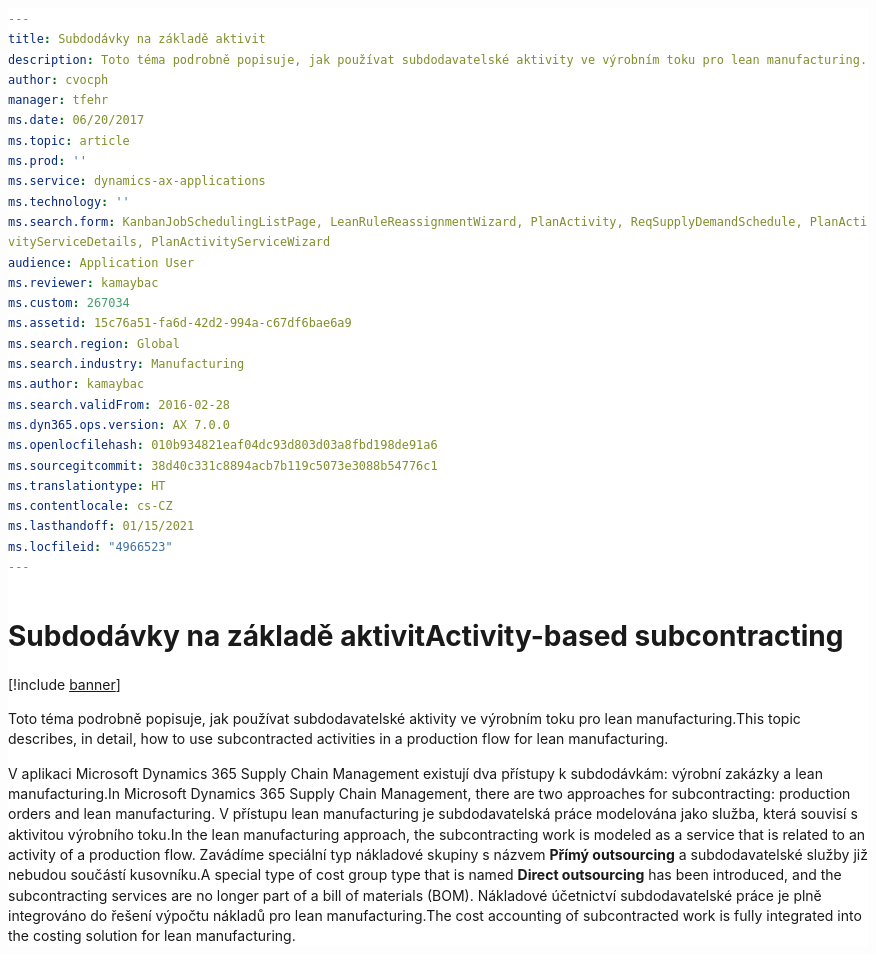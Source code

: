 ```yaml
---
title: Subdodávky na základě aktivit
description: Toto téma podrobně popisuje, jak používat subdodavatelské aktivity ve výrobním toku pro lean manufacturing.
author: cvocph
manager: tfehr
ms.date: 06/20/2017
ms.topic: article
ms.prod: ''
ms.service: dynamics-ax-applications
ms.technology: ''
ms.search.form: KanbanJobSchedulingListPage, LeanRuleReassignmentWizard, PlanActivity, ReqSupplyDemandSchedule, PlanActivityServiceDetails, PlanActivityServiceWizard
audience: Application User
ms.reviewer: kamaybac
ms.custom: 267034
ms.assetid: 15c76a51-fa6d-42d2-994a-c67df6bae6a9
ms.search.region: Global
ms.search.industry: Manufacturing
ms.author: kamaybac
ms.search.validFrom: 2016-02-28
ms.dyn365.ops.version: AX 7.0.0
ms.openlocfilehash: 010b934821eaf04dc93d803d03a8fbd198de91a6
ms.sourcegitcommit: 38d40c331c8894acb7b119c5073e3088b54776c1
ms.translationtype: HT
ms.contentlocale: cs-CZ
ms.lasthandoff: 01/15/2021
ms.locfileid: "4966523"
---
```

# <a name="activity-based-subcontracting"></a><span data-ttu-id="2d93e-103">Subdodávky na základě aktivit</span><span class="sxs-lookup"><span data-stu-id="2d93e-103">Activity-based subcontracting</span></span>

[!include [banner](../includes/banner.md)]

<span data-ttu-id="2d93e-104">Toto téma podrobně popisuje, jak používat subdodavatelské aktivity ve výrobním toku pro lean manufacturing.</span><span class="sxs-lookup"><span data-stu-id="2d93e-104">This topic describes, in detail, how to use subcontracted activities in a production flow for lean manufacturing.</span></span>

<span data-ttu-id="2d93e-105">V aplikaci Microsoft Dynamics 365 Supply Chain Management existují dva přístupy k subdodávkám: výrobní zakázky a lean manufacturing.</span><span class="sxs-lookup"><span data-stu-id="2d93e-105">In Microsoft Dynamics 365 Supply Chain Management, there are two approaches for subcontracting: production orders and lean manufacturing.</span></span> <span data-ttu-id="2d93e-106">V přístupu lean manufacturing je subdodavatelská práce modelována jako služba, která souvisí s aktivitou výrobního toku.</span><span class="sxs-lookup"><span data-stu-id="2d93e-106">In the lean manufacturing approach, the subcontracting work is modeled as a service that is related to an activity of a production flow.</span></span> <span data-ttu-id="2d93e-107">Zavádíme speciální typ nákladové skupiny s názvem **Přímý outsourcing** a subdodavatelské služby již nebudou součástí kusovníku.</span><span class="sxs-lookup"><span data-stu-id="2d93e-107">A special type of cost group type that is named **Direct outsourcing** has been introduced, and the subcontracting services are no longer part of a bill of materials (BOM).</span></span> <span data-ttu-id="2d93e-108">Nákladové účetnictví subdodavatelské práce je plně integrováno do řešení výpočtu nákladů pro lean manufacturing.</span><span class="sxs-lookup"><span data-stu-id="2d93e-108">The cost accounting of subcontracted work is fully integrated into the costing solution for lean manufacturing.</span></span>
